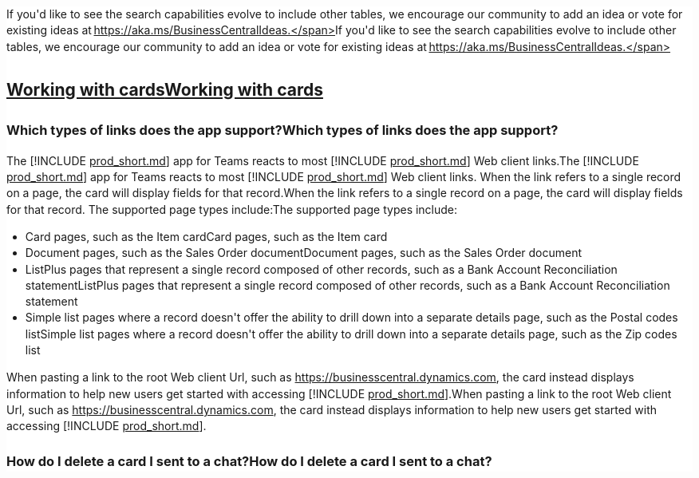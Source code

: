 <span data-ttu-id="42fe0-298">If you'd like to see the search capabilities evolve to include other tables, we encourage our community to add an idea or vote for existing ideas at https://aka.ms/BusinessCentralIdeas.</span><span class="sxs-lookup"><span data-stu-id="42fe0-298">If you'd like to see the search capabilities evolve to include other tables, we encourage our community to add an idea or vote for existing ideas at https://aka.ms/BusinessCentralIdeas.</span></span>

## <a name="working-with-cards"></a>[<span data-ttu-id="42fe0-299">Working with cards</span><span class="sxs-lookup"><span data-stu-id="42fe0-299">Working with cards</span></span>](#tab/cards)

### <a name="which-types-of-links-does-the-app-support"></a><span data-ttu-id="42fe0-300">Which types of links does the app support?</span><span class="sxs-lookup"><span data-stu-id="42fe0-300">Which types of links does the app support?</span></span>

<span data-ttu-id="42fe0-301">The [!INCLUDE [prod_short.md](includes/prod_short.md)] app for Teams reacts to most [!INCLUDE [prod_short.md](includes/prod_short.md)] Web client links.</span><span class="sxs-lookup"><span data-stu-id="42fe0-301">The [!INCLUDE [prod_short.md](includes/prod_short.md)] app for Teams reacts to most [!INCLUDE [prod_short.md](includes/prod_short.md)] Web client links.</span></span> <span data-ttu-id="42fe0-302">When the link refers to a single record on a page, the card will display fields for that record.</span><span class="sxs-lookup"><span data-stu-id="42fe0-302">When the link refers to a single record on a page, the card will display fields for that record.</span></span> <span data-ttu-id="42fe0-303">The supported page types include:</span><span class="sxs-lookup"><span data-stu-id="42fe0-303">The supported page types include:</span></span> 

- <span data-ttu-id="42fe0-304">Card pages, such as the Item card</span><span class="sxs-lookup"><span data-stu-id="42fe0-304">Card pages, such as the Item card</span></span>
- <span data-ttu-id="42fe0-305">Document pages, such as the Sales Order document</span><span class="sxs-lookup"><span data-stu-id="42fe0-305">Document pages, such as the Sales Order document</span></span>
- <span data-ttu-id="42fe0-306">ListPlus pages that represent a single record composed of other records, such as a Bank Account Reconciliation statement</span><span class="sxs-lookup"><span data-stu-id="42fe0-306">ListPlus pages that represent a single record composed of other records, such as a Bank Account Reconciliation statement</span></span>
- <span data-ttu-id="42fe0-307">Simple list pages where a record doesn't offer the ability to drill down into a separate details page, such as the Postal codes list</span><span class="sxs-lookup"><span data-stu-id="42fe0-307">Simple list pages where a record doesn't offer the ability to drill down into a separate details page, such as the Zip codes list</span></span>

<span data-ttu-id="42fe0-308">When pasting a link to the root Web client Url, such as https://businesscentral.dynamics.com, the card instead displays information to help new users get started with accessing [!INCLUDE [prod_short.md](includes/prod_short.md)].</span><span class="sxs-lookup"><span data-stu-id="42fe0-308">When pasting a link to the root Web client Url, such as https://businesscentral.dynamics.com, the card instead displays information to help new users get started with accessing [!INCLUDE [prod_short.md](includes/prod_short.md)].</span></span>

### <a name="how-do-i-delete-a-card-i-sent-to-a-chat"></a><span data-ttu-id="42fe0-309">How do I delete a card I sent to a chat?</span><span class="sxs-lookup"><span data-stu-id="42fe0-309">How do I delete a card I sent to a chat?</span></span>
